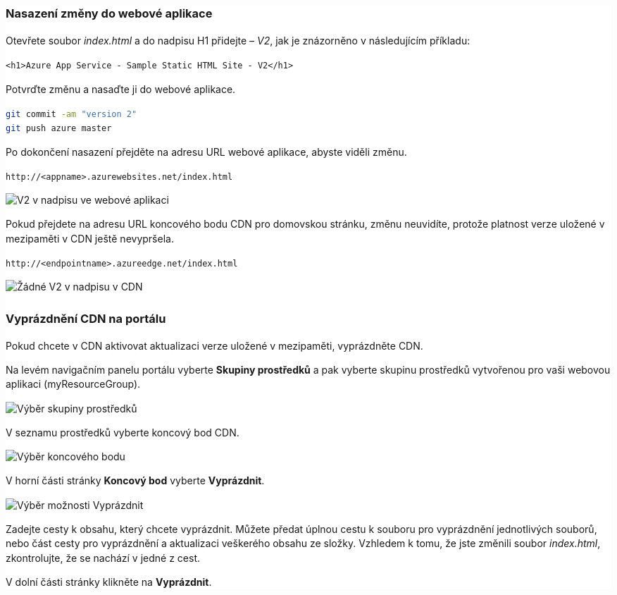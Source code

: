 ### <a name="deploy-a-change-to-the-web-app"></a>Nasazení změny do webové aplikace

Otevřete soubor *index.html* a do nadpisu H1 přidejte *– V2*, jak je znázorněno v následujícím příkladu: 

```
<h1>Azure App Service - Sample Static HTML Site - V2</h1>
```

Potvrďte změnu a nasaďte ji do webové aplikace.

```bash
git commit -am "version 2"
git push azure master
```

Po dokončení nasazení přejděte na adresu URL webové aplikace, abyste viděli změnu.

```
http://<appname>.azurewebsites.net/index.html
```

![V2 v nadpisu ve webové aplikaci](media/cdn-add-to-web-app/v2-in-web-app-title.png)

Pokud přejdete na adresu URL koncového bodu CDN pro domovskou stránku, změnu neuvidíte, protože platnost verze uložené v mezipaměti v CDN ještě nevypršela. 

```
http://<endpointname>.azureedge.net/index.html
```

![Žádné V2 v nadpisu v CDN](media/cdn-add-to-web-app/no-v2-in-cdn-title.png)

### <a name="purge-the-cdn-in-the-portal"></a>Vyprázdnění CDN na portálu

Pokud chcete v CDN aktivovat aktualizaci verze uložené v mezipaměti, vyprázdněte CDN.

Na levém navigačním panelu portálu vyberte **Skupiny prostředků** a pak vyberte skupinu prostředků vytvořenou pro vaši webovou aplikaci (myResourceGroup).

![Výběr skupiny prostředků](media/cdn-add-to-web-app/portal-select-group.png)

V seznamu prostředků vyberte koncový bod CDN.

![Výběr koncového bodu](media/cdn-add-to-web-app/portal-select-endpoint.png)

V horní části stránky **Koncový bod** vyberte **Vyprázdnit**.

![Výběr možnosti Vyprázdnit](media/cdn-add-to-web-app/portal-select-purge.png)

Zadejte cesty k obsahu, který chcete vyprázdnit. Můžete předat úplnou cestu k souboru pro vyprázdnění jednotlivých souborů, nebo část cesty pro vyprázdnění a aktualizaci veškerého obsahu ze složky. Vzhledem k tomu, že jste změnili soubor *index.html*, zkontrolujte, že se nachází v jedné z cest.

V dolní části stránky klikněte na **Vyprázdnit**.
